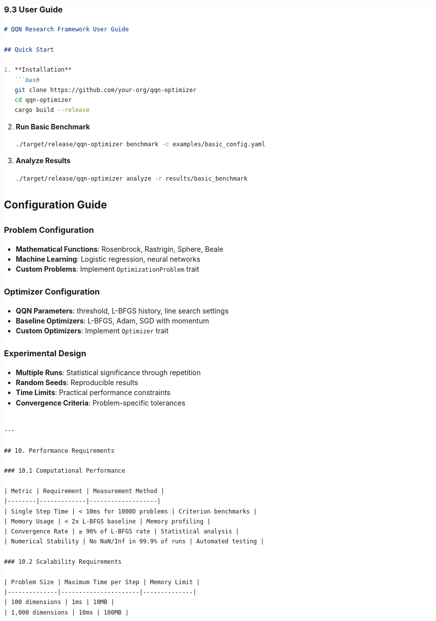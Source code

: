 ### 9.3 User Guide

```markdown
# QQN Research Framework User Guide

## Quick Start

1. **Installation**
   ```bash
   git clone https://github.com/your-org/qqn-optimizer
   cd qqn-optimizer
   cargo build --release
   ```

2. **Run Basic Benchmark**
   ```bash
   ./target/release/qqn-optimizer benchmark -c examples/basic_config.yaml
   ```

3. **Analyze Results**
   ```bash
   ./target/release/qqn-optimizer analyze -r results/basic_benchmark
   ```

## Configuration Guide

### Problem Configuration

- **Mathematical Functions**: Rosenbrock, Rastrigin, Sphere, Beale
- **Machine Learning**: Logistic regression, neural networks
- **Custom Problems**: Implement `OptimizationProblem` trait

### Optimizer Configuration

- **QQN Parameters**: threshold, L-BFGS history, line search settings
- **Baseline Optimizers**: L-BFGS, Adam, SGD with momentum
- **Custom Optimizers**: Implement `Optimizer` trait

### Experimental Design

- **Multiple Runs**: Statistical significance through repetition
- **Random Seeds**: Reproducible results
- **Time Limits**: Practical performance constraints
- **Convergence Criteria**: Problem-specific tolerances

```

---

## 10. Performance Requirements

### 10.1 Computational Performance

| Metric | Requirement | Measurement Method |
|--------|-------------|-------------------|
| Single Step Time | < 10ms for 1000D problems | Criterion benchmarks |
| Memory Usage | < 2x L-BFGS baseline | Memory profiling |
| Convergence Rate | ≥ 90% of L-BFGS rate | Statistical analysis |
| Numerical Stability | No NaN/Inf in 99.9% of runs | Automated testing |

### 10.2 Scalability Requirements

| Problem Size | Maximum Time per Step | Memory Limit |
|--------------|----------------------|--------------|
| 100 dimensions | 1ms | 10MB |
| 1,000 dimensions | 10ms | 100MB |
```